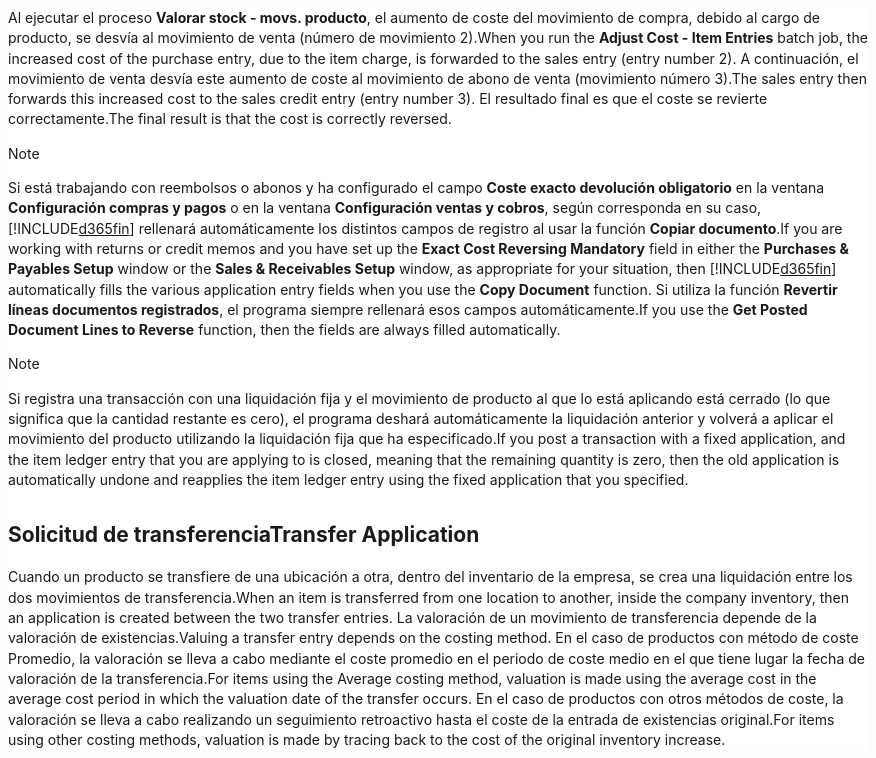 <span data-ttu-id="3f4a3-442">Al ejecutar el proceso **Valorar stock - movs. producto**, el aumento de coste del movimiento de compra, debido al cargo de producto, se desvía al movimiento de venta (número de movimiento 2).</span><span class="sxs-lookup"><span data-stu-id="3f4a3-442">When you run the **Adjust Cost - Item Entries** batch job, the increased cost of the purchase entry, due to the item charge, is forwarded to the sales entry (entry number 2).</span></span> <span data-ttu-id="3f4a3-443">A continuación, el movimiento de venta desvía este aumento de coste al movimiento de abono de venta (movimiento número 3).</span><span class="sxs-lookup"><span data-stu-id="3f4a3-443">The sales entry then forwards this increased cost to the sales credit entry (entry number 3).</span></span> <span data-ttu-id="3f4a3-444">El resultado final es que el coste se revierte correctamente.</span><span class="sxs-lookup"><span data-stu-id="3f4a3-444">The final result is that the cost is correctly reversed.</span></span>  

> [!NOTE]  
>  <span data-ttu-id="3f4a3-445">Si está trabajando con reembolsos o abonos y ha configurado el campo **Coste exacto devolución obligatorio** en la ventana **Configuración compras y pagos** o en la ventana **Configuración ventas y cobros**, según corresponda en su caso, [!INCLUDE[d365fin](includes/d365fin_md.md)] rellenará automáticamente los distintos campos de registro al usar la función **Copiar documento**.</span><span class="sxs-lookup"><span data-stu-id="3f4a3-445">If you are working with returns or credit memos and you have set up the **Exact Cost Reversing Mandatory** field in either the **Purchases & Payables Setup** window or the **Sales & Receivables Setup** window, as appropriate for your situation, then [!INCLUDE[d365fin](includes/d365fin_md.md)] automatically fills the various application entry fields when you use the **Copy Document** function.</span></span> <span data-ttu-id="3f4a3-446">Si utiliza la función **Revertir líneas documentos registrados**, el programa siempre rellenará esos campos automáticamente.</span><span class="sxs-lookup"><span data-stu-id="3f4a3-446">If you use the **Get Posted Document Lines to Reverse** function, then the fields are always filled automatically.</span></span>  

> [!NOTE]  
>  <span data-ttu-id="3f4a3-447">Si registra una transacción con una liquidación fija y el movimiento de producto al que lo está aplicando está cerrado (lo que significa que la cantidad restante es cero), el programa deshará automáticamente la liquidación anterior y volverá a aplicar el movimiento del producto utilizando la liquidación fija que ha especificado.</span><span class="sxs-lookup"><span data-stu-id="3f4a3-447">If you post a transaction with a fixed application, and the item ledger entry that you are applying to is closed, meaning that the remaining quantity is zero, then the old application is automatically undone and reapplies the item ledger entry using the fixed application that you specified.</span></span>  

## <a name="transfer-application"></a><span data-ttu-id="3f4a3-448">Solicitud de transferencia</span><span class="sxs-lookup"><span data-stu-id="3f4a3-448">Transfer Application</span></span>  
<span data-ttu-id="3f4a3-449">Cuando un producto se transfiere de una ubicación a otra, dentro del inventario de la empresa, se crea una liquidación entre los dos movimientos de transferencia.</span><span class="sxs-lookup"><span data-stu-id="3f4a3-449">When an item is transferred from one location to another, inside the company inventory, then an application is created between the two transfer entries.</span></span> <span data-ttu-id="3f4a3-450">La valoración de un movimiento de transferencia depende de la valoración de existencias.</span><span class="sxs-lookup"><span data-stu-id="3f4a3-450">Valuing a transfer entry depends on the costing method.</span></span> <span data-ttu-id="3f4a3-451">En el caso de productos con método de coste Promedio, la valoración se lleva a cabo mediante el coste promedio en el periodo de coste medio en el que tiene lugar la fecha de valoración de la transferencia.</span><span class="sxs-lookup"><span data-stu-id="3f4a3-451">For items using the Average costing method, valuation is made using the average cost in the average cost period in which the valuation date of the transfer occurs.</span></span> <span data-ttu-id="3f4a3-452">En el caso de productos con otros métodos de coste, la valoración se lleva a cabo realizando un seguimiento retroactivo hasta el coste de la entrada de existencias original.</span><span class="sxs-lookup"><span data-stu-id="3f4a3-452">For items using other costing methods, valuation is made by tracing back to the cost of the original inventory increase.</span></span>  
